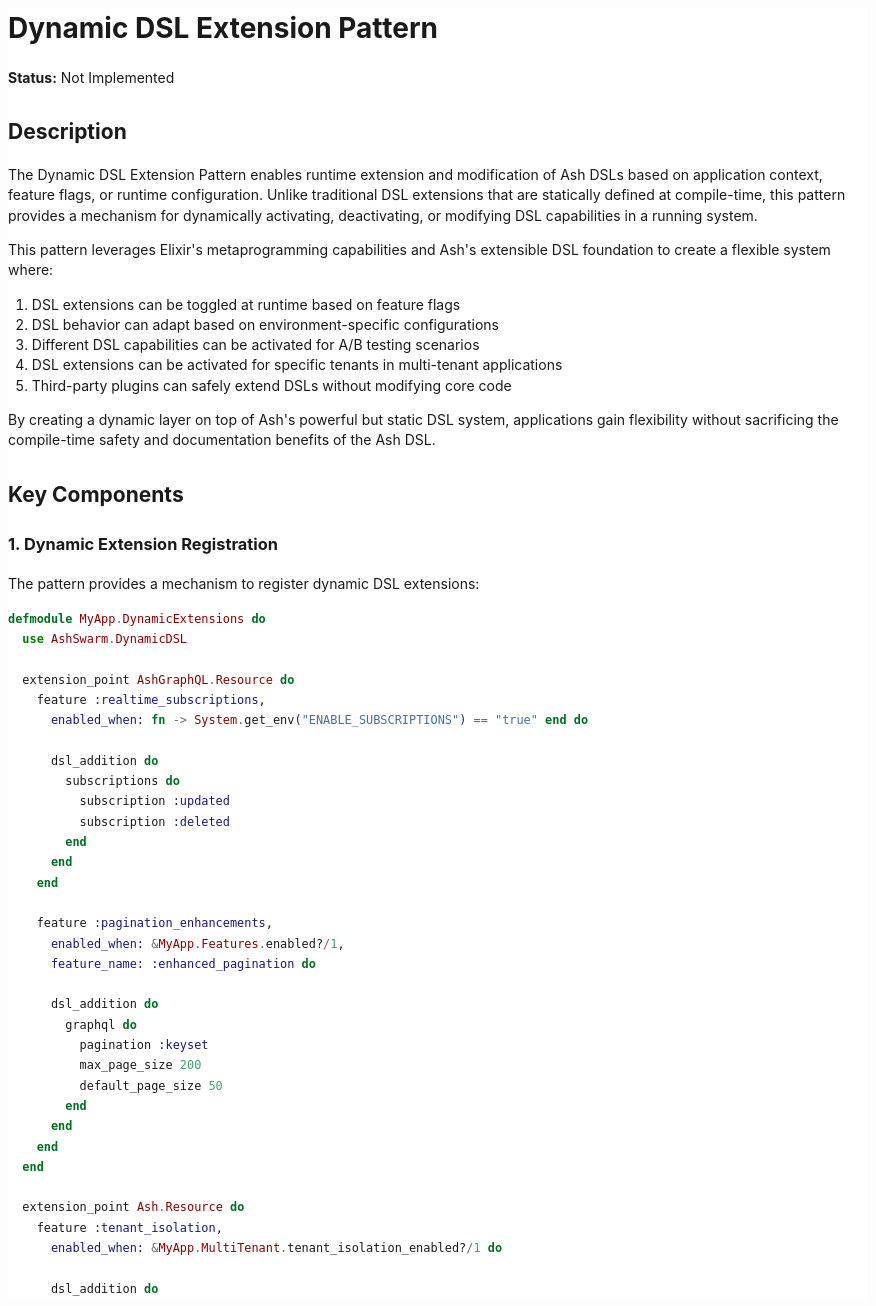 # Dynamic DSL Extension Pattern

**Status:** Not Implemented

## Description

The Dynamic DSL Extension Pattern enables runtime extension and modification of Ash DSLs based on application context, feature flags, or runtime configuration. Unlike traditional DSL extensions that are statically defined at compile-time, this pattern provides a mechanism for dynamically activating, deactivating, or modifying DSL capabilities in a running system.

This pattern leverages Elixir's metaprogramming capabilities and Ash's extensible DSL foundation to create a flexible system where:

1. DSL extensions can be toggled at runtime based on feature flags
2. DSL behavior can adapt based on environment-specific configurations
3. Different DSL capabilities can be activated for A/B testing scenarios
4. DSL extensions can be activated for specific tenants in multi-tenant applications
5. Third-party plugins can safely extend DSLs without modifying core code

By creating a dynamic layer on top of Ash's powerful but static DSL system, applications gain flexibility without sacrificing the compile-time safety and documentation benefits of the Ash DSL.

## Key Components

### 1. Dynamic Extension Registration

The pattern provides a mechanism to register dynamic DSL extensions:

```elixir
defmodule MyApp.DynamicExtensions do
  use AshSwarm.DynamicDSL
  
  extension_point AshGraphQL.Resource do
    feature :realtime_subscriptions, 
      enabled_when: fn -> System.get_env("ENABLE_SUBSCRIPTIONS") == "true" end do
      
      dsl_addition do
        subscriptions do
          subscription :updated
          subscription :deleted
        end
      end
    end
    
    feature :pagination_enhancements,
      enabled_when: &MyApp.Features.enabled?/1,
      feature_name: :enhanced_pagination do
      
      dsl_addition do
        graphql do
          pagination :keyset
          max_page_size 200
          default_page_size 50
        end
      end
    end
  end
  
  extension_point Ash.Resource do
    feature :tenant_isolation,
      enabled_when: &MyApp.MultiTenant.tenant_isolation_enabled?/1 do
      
      dsl_addition do
```